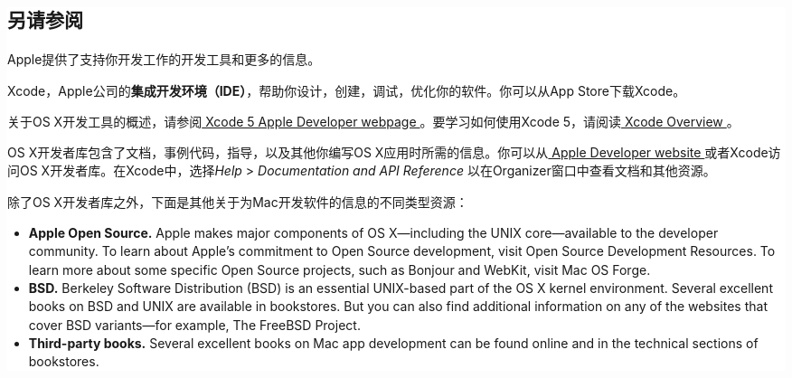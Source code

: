 ## 另请参阅
Apple提供了支持你开发工作的开发工具和更多的信息。

Xcode，Apple公司的**集成开发环境（IDE）**，帮助你设计，创建，调试，优化你的软件。你可以从App Store下载Xcode。

关于OS X开发工具的概述，请参阅[ Xcode 5 Apple Developer webpage ]( https://developer.apple.com/xcode/ )。要学习如何使用Xcode 5，请阅读[ Xcode Overview ](https://developer.apple.com/library/mac/documentation/ToolsLanguages/Conceptual/Xcode_Overview/About_Xcode/about.html#//apple_ref/doc/uid/TP40010215 )。

OS X开发者库包含了文档，事例代码，指导，以及其他你编写OS X应用时所需的信息。你可以从[ Apple Developer website ]( https://developer.apple.com/library/mac/navigation/ )或者Xcode访问OS X开发者库。在Xcode中，选择*Help* > *Documentation and API Reference* 以在Organizer窗口中查看文档和其他资源。

除了OS X开发者库之外，下面是其他关于为Mac开发软件的信息的不同类型资源：

* **Apple Open Source.** Apple makes major components of OS X—including the UNIX core—available to the developer community. To learn about Apple’s commitment to Open Source development, visit Open Source Development Resources. To learn more about some specific Open Source projects, such as Bonjour and WebKit, visit Mac OS Forge.
* **BSD.** Berkeley Software Distribution (BSD) is an essential UNIX-based part of the OS X kernel environment. Several excellent books on BSD and UNIX are available in bookstores. But you can also find additional information on any of the websites that cover BSD variants—for example, The FreeBSD Project.
* **Third-party books.** Several excellent books on Mac app development can be found online and in the technical sections of bookstores.







